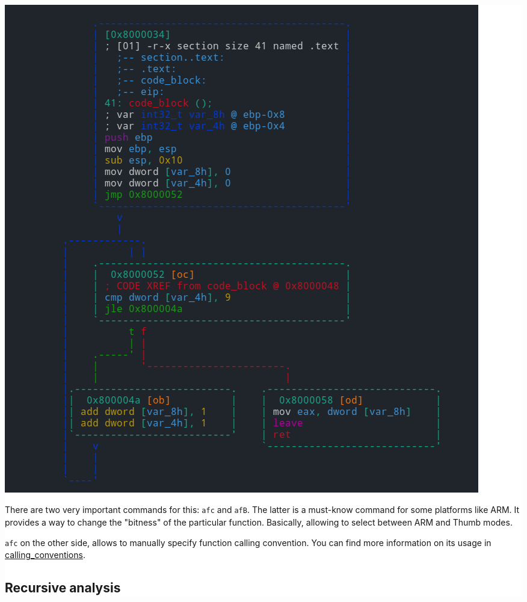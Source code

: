 ![handcraft_one](handcraft_one.png)

There are two very important commands for this: `afc` and `afB`. The latter is a must-know command for some platforms like ARM. It provides a way to change the "bitness" of the particular function. Basically, allowing to select between ARM and Thumb modes.

`afc` on the other side, allows to manually specify function calling convention. You can find more information on its usage in [calling_conventions](calling_conventions.md).

## Recursive analysis
